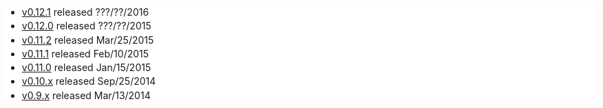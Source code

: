 - [v0.12.1](release-notes/zaap/release-notes-0.12.1.md) released ???/??/2016
- [v0.12.0](release-notes/zaap/release-notes-0.12.0.md) released ???/??/2015
- [v0.11.2](release-notes/zaap/release-notes-0.11.2.md) released Mar/25/2015
- [v0.11.1](release-notes/zaap/release-notes-0.11.1.md) released Feb/10/2015
- [v0.11.0](release-notes/zaap/release-notes-0.11.0.md) released Jan/15/2015
- [v0.10.x](release-notes/zaap/release-notes-0.10.0.md) released Sep/25/2014
- [v0.9.x](release-notes/zaap/release-notes-0.9.0.md) released Mar/13/2014

